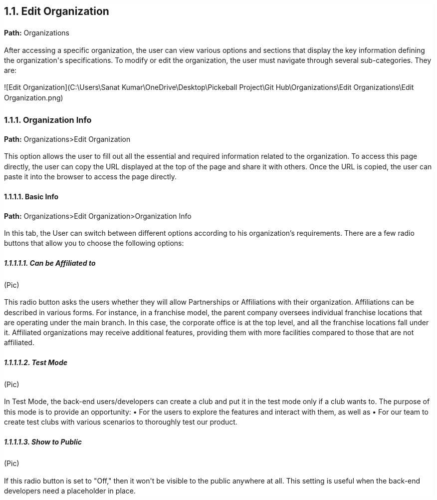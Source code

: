 ## 1.1.	Edit Organization 
  
**Path:** Organizations  
  
  
After accessing a specific organization, the user can view various options and sections that display the key information defining the organization's specifications. To modify or edit the organization, the user must navigate through several sub-categories. They are: 

![Edit Organization](C:\Users\Sanat Kumar\OneDrive\Desktop\Pickeball Project\Git Hub\Organizations\Edit Organizations\Edit Organization.png)




### 1.1.1.	Organization Info 
  
**Path:** Organizations>Edit Organization  
  
This option allows the user to fill out all the essential and required information related to the organization. To access this page directly, the user can copy the URL displayed at the top of the page and share it with others. Once the URL is copied, the user can paste it into the browser to access the page directly.

#### 1.1.1.1. Basic Info
  
**Path:** Organizations>Edit Organization>Organization Info  
  
In this tab, the User can switch between different options according to his organization’s requirements. 
There are a few radio buttons that allow you to choose the following options:
##### 1.1.1.1.1.	Can be Affiliated to

(Pic) 

This radio button asks the users whether they will allow Partnerships or Affiliations with their organization. Affiliations can be described in various forms. 
For instance, in a franchise model, the parent company oversees individual franchise locations that are operating under the main branch. In this case, the corporate office is at the top level, and all the franchise locations fall under it.
Affiliated organizations may receive additional features, providing them with more facilities compared to those that are not affiliated.

##### 1.1.1.1.2.	Test Mode

 (Pic)
  
In Test Mode, the back-end users/developers can create a club and put it in the test mode only if a club wants to. The purpose of this mode is to provide an opportunity: 
•	For the users to explore the features and interact with them, as well as 
•	For our team to create test clubs with various scenarios to thoroughly test our product.  
  
##### 1.1.1.1.3.	Show to Public

 (Pic)
  
If this radio button is set to "Off," then it won't be visible to the public anywhere at all. This setting is useful when the back-end developers need a placeholder in place.
